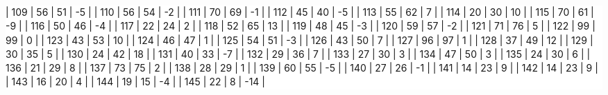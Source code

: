 | 109 | 56 | 51 | -5 |
| 110 | 56 | 54 | -2 |
| 111 | 70 | 69 | -1 |
| 112 | 45 | 40 | -5 |
| 113 | 55 | 62 | 7 |
| 114 | 20 | 30 | 10 |
| 115 | 70 | 61 | -9 |
| 116 | 50 | 46 | -4 |
| 117 | 22 | 24 | 2 |
| 118 | 52 | 65 | 13 |
| 119 | 48 | 45 | -3 |
| 120 | 59 | 57 | -2 |
| 121 | 71 | 76 | 5 |
| 122 | 99 | 99 | 0 |
| 123 | 43 | 53 | 10 |
| 124 | 46 | 47 | 1 |
| 125 | 54 | 51 | -3 |
| 126 | 43 | 50 | 7 |
| 127 | 96 | 97 | 1 |
| 128 | 37 | 49 | 12 |
| 129 | 30 | 35 | 5 |
| 130 | 24 | 42 | 18 |
| 131 | 40 | 33 | -7 |
| 132 | 29 | 36 | 7 |
| 133 | 27 | 30 | 3 |
| 134 | 47 | 50 | 3 |
| 135 | 24 | 30 | 6 |
| 136 | 21 | 29 | 8 |
| 137 | 73 | 75 | 2 |
| 138 | 28 | 29 | 1 |
| 139 | 60 | 55 | -5 |
| 140 | 27 | 26 | -1 |
| 141 | 14 | 23 | 9 |
| 142 | 14 | 23 | 9 |
| 143 | 16 | 20 | 4 |
| 144 | 19 | 15 | -4 |
| 145 | 22 | 8 | -14 |